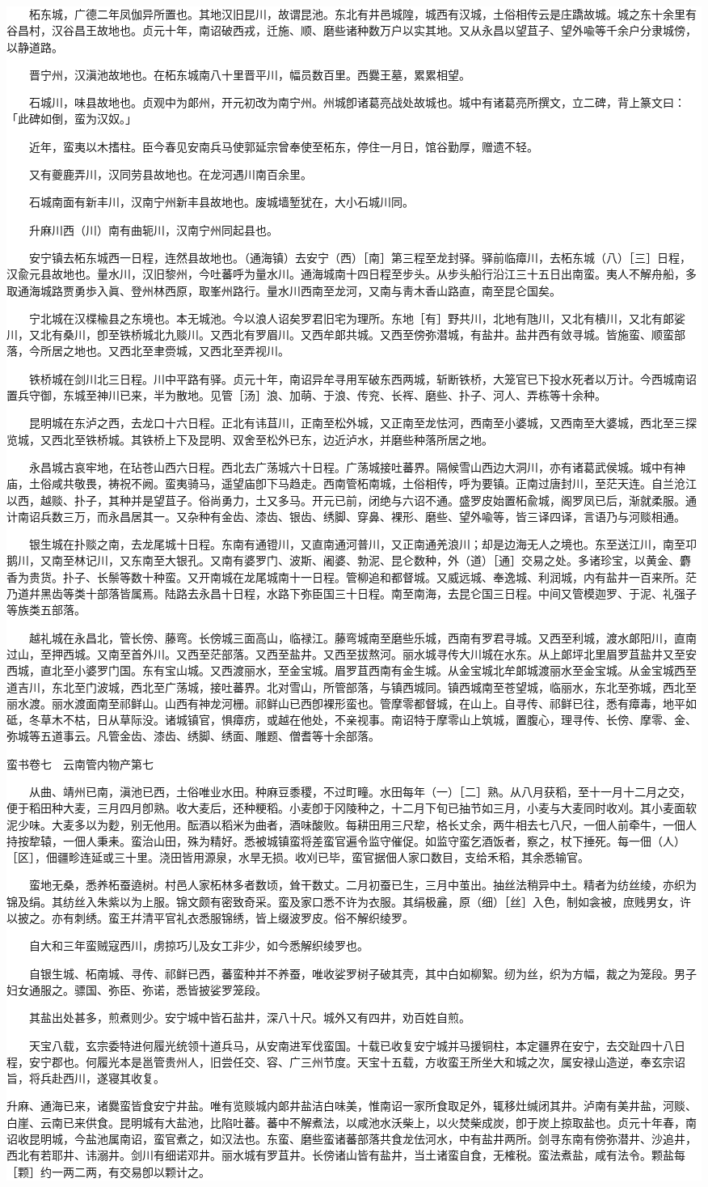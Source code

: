　　柘东城，广德二年凤伽异所置也。其地汉旧昆川，故谓昆池。东北有井邑城隍，城西有汉城，土俗相传云是庄蹻故城。城之东十余里有谷昌村，汉谷昌王故地也。贞元十年，南诏破西戎，迁施、顺、磨些诸种数万户以实其地。又从永昌以望苴子、望外喩等千余户分隶城傍，以静道路。 

　　晋宁州，汉滇池故地也。在柘东城南八十里晋平川，幅员数百里。西爨王墓，累累相望。 

　　石城川，味县故地也。贞观中为郞州，开元初改为南宁州。州城卽诸葛亮战处故城也。城中有诸葛亮所撰文，立二碑，背上篆文曰：「此碑如倒，蛮为汉奴。」 

　　近年，蛮夷以木搘柱。臣今春见安南兵马使郭延宗曾奉使至柘东，停住一月日，馆谷勤厚，赠遗不轻。 

　　又有夔鹿弄川，汉同劳县故地也。在龙河遇川南百余里。 

　　石城南面有新丰川，汉南宁州新丰县故地也。废城墙堑犹在，大小石城川同。 

　　升麻川西（川）南有曲轭川，汉南宁州同起县也。 

　　安宁镇去柘东城西一日程，连然县故地也。（通海镇）去安宁（西）［南］第三程至龙封驿。驿前临瘴川，去柘东城（八）［三］日程，汉兪元县故地也。量水川，汉旧黎州，今吐蕃呼为量水川。通海城南十四日程至步头。从步头船行沿江三十五日出南蛮。夷人不解舟船，多取通海城路贾勇歩入眞、登州林西原，取峯州路行。量水川西南至龙河，又南与靑木香山路直，南至昆仑国矣。 

　　宁北城在汉楪楡县之东境也。本无城池。今以浪人诏矣罗君旧宅为理所。东地［有］野共川，北地有虺川，又北有樻川，又北有郞娑川，又北有桑川，卽至铁桥城北九赕川。又西北有罗眉川。又西牟郞共城。又西至傍弥潜城，有盐井。盐井西有敛寻城。皆施蛮、顺蛮部落，今所居之地也。又西北至聿赍城，又西北至弄视川。 

　　铁桥城在剑川北三日程。川中平路有驿。贞元十年，南诏异牟寻用军破东西两城，斩断铁桥，大笼官已下投水死者以万计。今西城南诏置兵守御，东城至神川已来，半为散地。见管［汤］浪、加萌、于浪、传兖、长裈、磨些、扑子、河人、弄栋等十余种。 

　　昆明城在东泸之西，去龙口十六日程。正北有讳苴川，正南至松外城，又正南至龙怯河，西南至小婆城，又西南至大婆城，西北至三探览城，又西北至铁桥城。其铁桥上下及昆明、双舍至松外已东，边近泸水，并磨些种落所居之地。 

　　永昌城古哀牢地，在玷苍山西六日程。西北去广荡城六十日程。广荡城接吐蕃界。隔候雪山西边大洞川，亦有诸葛武侯城。城中有神庙，土俗咸共敬畏，祷祝不阙。蛮夷骑马，遥望庙卽下马趋走。西南管柘南城，土俗相传，呼为要镇。正南过唐封川，至茫天连。自兰沧江以西，越赕、扑子，其种并是望苴子。俗尚勇力，土又多马。开元已前，闭绝与六诏不通。盛罗皮始置柘兪城，阁罗凤已后，渐就柔服。通计南诏兵数三万，而永昌居其一。又杂种有金齿、漆齿、银齿、绣脚、穿鼻、裸形、磨些、望外喩等，皆三译四译，言语乃与河赕相通。 

　　银生城在扑赕之南，去龙尾城十日程。东南有通镫川，又直南通河普川，又正南通羌浪川；却是边海无人之境也。东至送江川，南至卭鹅川，又南至林记川，又东南至大银孔。又南有婆罗门、波斯、阇婆、勃泥、昆仑数种，外（道）［通］交易之处。多诸珍宝，以黄金、麝香为贵货。扑子、长鬃等数十种蛮。又开南城在龙尾城南十一日程。管柳追和都督城。又威远城、奉逸城、利润城，内有盐井一百来所。茫乃道幷黑齿等类十部落皆属焉。陆路去永昌十日程，水路下弥臣国三十日程。南至南海，去昆仑国三日程。中间又管模迦罗、于泥、礼强子等族类五部落。 

　　越礼城在永昌北，管长傍、藤弯。长傍城三面高山，临禄江。藤弯城南至磨些乐城，西南有罗君寻城。又西至利城，渡水郞阳川，直南过山，至押西城。又南至首外川。又西至茫部落。又西至盐井。又西至拔熬河。丽水城寻传大川城在水东。从上郞坪北里眉罗苴盐井又至安西城，直北至小婆罗门国。东有宝山城。又西渡丽水，至金宝城。眉罗苴西南有金生城。从金宝城北牟郞城渡丽水至金宝城。从金宝城西至道吉川，东北至门波城，西北至广荡城，接吐蕃界。北对雪山，所管部落，与镇西城同。镇西城南至苍望城，临丽水，东北至弥城，西北至丽水渡。丽水渡面南至祁鲜山。山西有神龙河栅。祁鲜山已西卽裸形蛮也。管摩零都督城，在山上。自寻传、祁鲜已往，悉有瘴毒，地平如砥，冬草木不枯，日从草际没。诸城镇官，惧瘴疠，或越在他处，不亲视事。南诏特于摩零山上筑城，置腹心，理寻传、长傍、摩零、金、弥城等五道事云。凡管金齿、漆齿、绣脚、绣面、雕题、僧耆等十余部落。 

蛮书卷七　云南管内物产第七



　　从曲、靖州已南，滇池已西，土俗唯业水田。种麻豆黍稷，不过町疃。水田每年（一）［二］熟。从八月获稻，至十一月十二月之交，便于稻田种大麦，三月四月卽熟。收大麦后，还种粳稻。小麦卽于冈陵种之，十二月下旬已抽节如三月，小麦与大麦同时收刈。其小麦面软泥少味。大麦多以为麨，别无他用。酝酒以稻米为曲者，酒味酸败。每耕田用三尺犂，格长丈余，两牛相去七八尺，一佃人前牵牛，一佃人持按犂辕，一佃人秉耒。蛮治山田，殊为精好。悉被城镇蛮将差蛮官遍令监守催促。如监守蛮乞酒饭者，察之，杖下捶死。每一佃（人）［区］，佃疆畛连延或三十里。浇田皆用源泉，水旱无损。收刈已毕，蛮官据佃人家口数目，支给禾稻，其余悉输官。 

　　蛮地无桑，悉养柘蚕遶树。村邑人家柘林多者数顷，耸干数丈。二月初蚕已生，三月中茧出。抽丝法稍异中土。精者为纺丝绫，亦织为锦及绢。其纺丝入朱紫以为上服。锦文颇有密致奇采。蛮及家口悉不许为衣服。其绢极麄，原（细）［丝］入色，制如衾被，庶贱男女，许以披之。亦有刺绣。蛮王幷清平官礼衣悉服锦绣，皆上缀波罗皮。俗不解织绫罗。 

　　自大和三年蛮贼寇西川，虏掠巧儿及女工非少，如今悉解织绫罗也。 

　　自银生城、柘南城、寻传、祁鲜已西，蕃蛮种并不养蚕，唯收娑罗树子破其壳，其中白如柳絮。纫为丝，织为方幅，裁之为笼段。男子妇女通服之。骠国、弥臣、弥诺，悉皆披娑罗笼段。 

　　其盐出处甚多，煎煮则少。安宁城中皆石盐井，深八十尺。城外又有四井，劝百姓自煎。 

　　天宝八载，玄宗委特进何履光统领十道兵马，从安南进军伐蛮国。十载已收复安宁城并马援铜柱，本定疆界在安宁，去交趾四十八日程，安宁郡也。何履光本是邕管贵州人，旧尝任交、容、广三州节度。天宝十五载，方收蛮王所坐大和城之次，属安禄山造逆，奉玄宗诏旨，将兵赴西川，遂寝其收复。 

升麻、通海已来，诸爨蛮皆食安宁井盐。唯有览赕城内郞井盐洁白味美，惟南诏一家所食取足外，辄移灶缄闭其井。泸南有美井盐，河赕、白崖、云南已来供食。昆明城有大盐池，比陷吐蕃。蕃中不解煮法，以咸池水沃柴上，以火焚柴成炭，卽于炭上掠取盐也。贞元十年春，南诏收昆明城，今盐池属南诏，蛮官煮之，如汉法也。东蛮、磨些蛮诸蕃部落共食龙佉河水，中有盐井两所。剑寻东南有傍弥潜井、沙追井，西北有若耶井、讳溺井。剑川有细诺邓井。丽水城有罗苴井。长傍诸山皆有盐井，当土诸蛮自食，无榷税。蛮法煮盐，咸有法令。颗盐每［颗］约一两二两，有交易卽以颗计之。 
